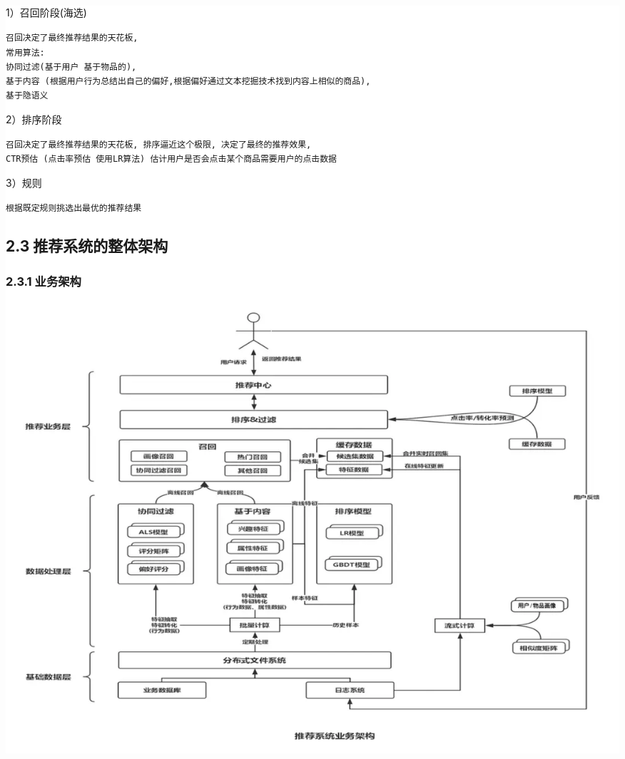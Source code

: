 1）召回阶段(海选)
```text
召回决定了最终推荐结果的天花板,
常用算法:
协同过滤(基于用户 基于物品的),
基于内容 (根据用户行为总结出自己的偏好,根据偏好通过文本挖掘技术找到内容上相似的商品),
基于隐语义
```
2）排序阶段
```text
召回决定了最终推荐结果的天花板, 排序逼近这个极限, 决定了最终的推荐效果,
CTR预估 (点击率预估 使用LR算法) 估计用户是否会点击某个商品需要用户的点击数据
```
3）规则
```text
根据既定规则挑选出最优的推荐结果
```

## 2.3 推荐系统的整体架构

### 2.3.1 业务架构

![业务架构](img/01/recommendSystemBusinessArchitecture01.png)
